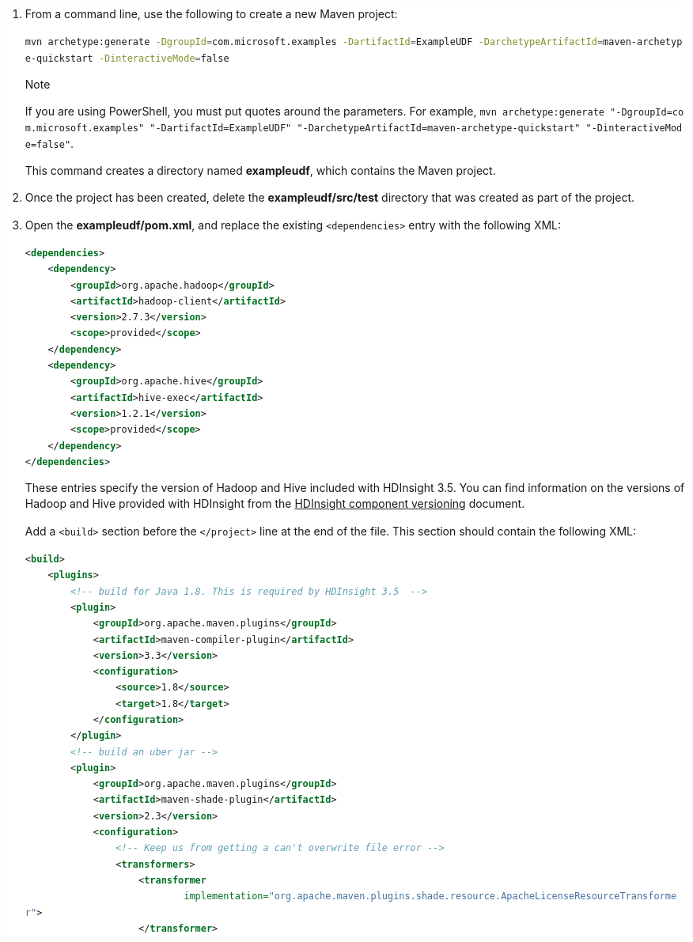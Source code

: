1. From a command line, use the following to create a new Maven project:

    ```bash
    mvn archetype:generate -DgroupId=com.microsoft.examples -DartifactId=ExampleUDF -DarchetypeArtifactId=maven-archetype-quickstart -DinteractiveMode=false
    ```

   > [!NOTE]
   > If you are using PowerShell, you must put quotes around the parameters. For example, `mvn archetype:generate "-DgroupId=com.microsoft.examples" "-DartifactId=ExampleUDF" "-DarchetypeArtifactId=maven-archetype-quickstart" "-DinteractiveMode=false"`.

    This command creates a directory named **exampleudf**, which contains the Maven project.

2. Once the project has been created, delete the **exampleudf/src/test** directory that was created as part of the project.

3. Open the **exampleudf/pom.xml**, and replace the existing `<dependencies>` entry with the following XML:

    ```xml
    <dependencies>
        <dependency>
            <groupId>org.apache.hadoop</groupId>
            <artifactId>hadoop-client</artifactId>
            <version>2.7.3</version>
            <scope>provided</scope>
        </dependency>
        <dependency>
            <groupId>org.apache.hive</groupId>
            <artifactId>hive-exec</artifactId>
            <version>1.2.1</version>
            <scope>provided</scope>
        </dependency>
    </dependencies>
    ```

    These entries specify the version of Hadoop and Hive included with HDInsight 3.5. You can find information on the versions of Hadoop and Hive provided with HDInsight from the [HDInsight component versioning](../hdinsight-component-versioning.md) document.

    Add a `<build>` section before the `</project>` line at the end of the file. This section should contain the following XML:

    ```xml
    <build>
        <plugins>
            <!-- build for Java 1.8. This is required by HDInsight 3.5  -->
            <plugin>
                <groupId>org.apache.maven.plugins</groupId>
                <artifactId>maven-compiler-plugin</artifactId>
                <version>3.3</version>
                <configuration>
                    <source>1.8</source>
                    <target>1.8</target>
                </configuration>
            </plugin>
            <!-- build an uber jar -->
            <plugin>
                <groupId>org.apache.maven.plugins</groupId>
                <artifactId>maven-shade-plugin</artifactId>
                <version>2.3</version>
                <configuration>
                    <!-- Keep us from getting a can't overwrite file error -->
                    <transformers>
                        <transformer
                                implementation="org.apache.maven.plugins.shade.resource.ApacheLicenseResourceTransformer">
                        </transformer>